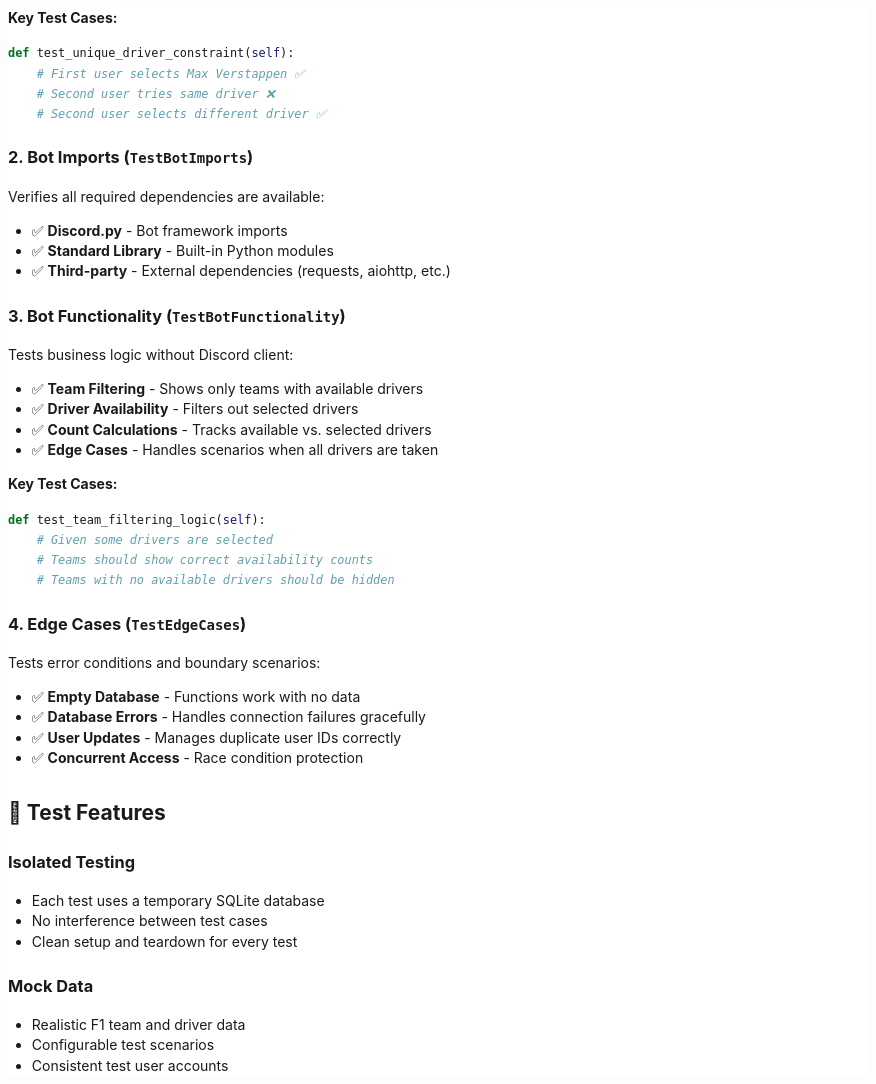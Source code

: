 **Key Test Cases:**

```python
def test_unique_driver_constraint(self):
    # First user selects Max Verstappen ✅
    # Second user tries same driver ❌
    # Second user selects different driver ✅
```

### 2. Bot Imports (`TestBotImports`)

Verifies all required dependencies are available:

- ✅ **Discord.py** - Bot framework imports
- ✅ **Standard Library** - Built-in Python modules
- ✅ **Third-party** - External dependencies (requests, aiohttp, etc.)

### 3. Bot Functionality (`TestBotFunctionality`)

Tests business logic without Discord client:

- ✅ **Team Filtering** - Shows only teams with available drivers
- ✅ **Driver Availability** - Filters out selected drivers
- ✅ **Count Calculations** - Tracks available vs. selected drivers
- ✅ **Edge Cases** - Handles scenarios when all drivers are taken

**Key Test Cases:**

```python
def test_team_filtering_logic(self):
    # Given some drivers are selected
    # Teams should show correct availability counts
    # Teams with no available drivers should be hidden
```

### 4. Edge Cases (`TestEdgeCases`)

Tests error conditions and boundary scenarios:

- ✅ **Empty Database** - Functions work with no data
- ✅ **Database Errors** - Handles connection failures gracefully
- ✅ **User Updates** - Manages duplicate user IDs correctly
- ✅ **Concurrent Access** - Race condition protection

## 🔧 Test Features

### Isolated Testing

- Each test uses a temporary SQLite database
- No interference between test cases
- Clean setup and teardown for every test

### Mock Data

- Realistic F1 team and driver data
- Configurable test scenarios
- Consistent test user accounts

